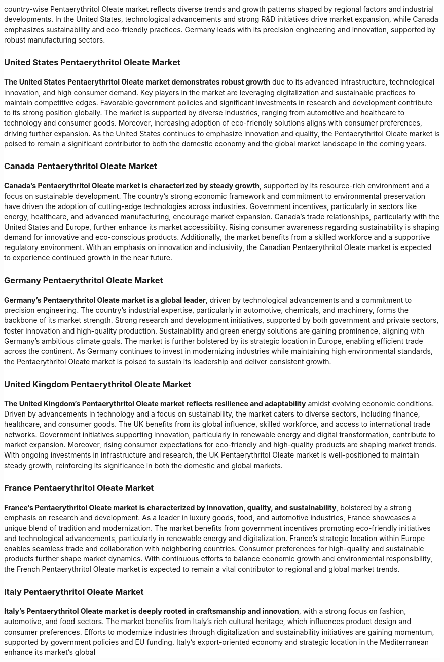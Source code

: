country-wise Pentaerythritol Oleate market reflects diverse trends and growth patterns shaped by regional factors and industrial developments. In the United States, technological advancements and strong R&amp;D initiatives drive market expansion, while Canada emphasizes sustainability and eco-friendly practices. Germany leads with its precision engineering and innovation, supported by robust manufacturing sectors.</span></em></p></blockquote><h3><strong>United States Pentaerythritol Oleate Market</strong></h3><p><strong>The United States Pentaerythritol Oleate market demonstrates robust growth</strong> due to its advanced infrastructure, technological innovation, and high consumer demand. Key players in the market are leveraging digitalization and sustainable practices to maintain competitive edges. Favorable government policies and significant investments in research and development contribute to its strong position globally. The market is supported by diverse industries, ranging from automotive and healthcare to technology and consumer goods. Moreover, increasing adoption of eco-friendly solutions aligns with consumer preferences, driving further expansion. As the United States continues to emphasize innovation and quality, the Pentaerythritol Oleate market is poised to remain a significant contributor to both the domestic economy and the global market landscape in the coming years.</p><h3><strong>Canada Pentaerythritol Oleate Market</strong></h3><p><strong>Canada&rsquo;s Pentaerythritol Oleate market is characterized by steady growth</strong>, supported by its resource-rich environment and a focus on sustainable development. The country&rsquo;s strong economic framework and commitment to environmental preservation have driven the adoption of cutting-edge technologies across industries. Government incentives, particularly in sectors like energy, healthcare, and advanced manufacturing, encourage market expansion. Canada&rsquo;s trade relationships, particularly with the United States and Europe, further enhance its market accessibility. Rising consumer awareness regarding sustainability is shaping demand for innovative and eco-conscious products. Additionally, the market benefits from a skilled workforce and a supportive regulatory environment. With an emphasis on innovation and inclusivity, the Canadian Pentaerythritol Oleate market is expected to experience continued growth in the near future.</p><h3><strong>Germany Pentaerythritol Oleate Market</strong></h3><p><strong>Germany&rsquo;s Pentaerythritol Oleate market is a global leader</strong>, driven by technological advancements and a commitment to precision engineering. The country&rsquo;s industrial expertise, particularly in automotive, chemicals, and machinery, forms the backbone of its market strength. Strong research and development initiatives, supported by both government and private sectors, foster innovation and high-quality production. Sustainability and green energy solutions are gaining prominence, aligning with Germany&rsquo;s ambitious climate goals. The market is further bolstered by its strategic location in Europe, enabling efficient trade across the continent. As Germany continues to invest in modernizing industries while maintaining high environmental standards, the Pentaerythritol Oleate market is poised to sustain its leadership and deliver consistent growth.</p><h3><strong>United Kingdom Pentaerythritol Oleate Market</strong></h3><p><strong>The United Kingdom&rsquo;s Pentaerythritol Oleate market reflects resilience and adaptability</strong> amidst evolving economic conditions. Driven by advancements in technology and a focus on sustainability, the market caters to diverse sectors, including finance, healthcare, and consumer goods. The UK benefits from its global influence, skilled workforce, and access to international trade networks. Government initiatives supporting innovation, particularly in renewable energy and digital transformation, contribute to market expansion. Moreover, rising consumer expectations for eco-friendly and high-quality products are shaping market trends. With ongoing investments in infrastructure and research, the UK Pentaerythritol Oleate market is well-positioned to maintain steady growth, reinforcing its significance in both the domestic and global markets.</p><h3><strong>France Pentaerythritol Oleate Market</strong></h3><p><strong>France&rsquo;s Pentaerythritol Oleate market is characterized by innovation, quality, and sustainability</strong>, bolstered by a strong emphasis on research and development. As a leader in luxury goods, food, and automotive industries, France showcases a unique blend of tradition and modernization. The market benefits from government incentives promoting eco-friendly initiatives and technological advancements, particularly in renewable energy and digitalization. France&rsquo;s strategic location within Europe enables seamless trade and collaboration with neighboring countries. Consumer preferences for high-quality and sustainable products further shape market dynamics. With continuous efforts to balance economic growth and environmental responsibility, the French Pentaerythritol Oleate market is expected to remain a vital contributor to regional and global market trends.</p><h3><strong>Italy Pentaerythritol Oleate Market</strong></h3><p><strong>Italy&rsquo;s Pentaerythritol Oleate market is deeply rooted in craftsmanship and innovation</strong>, with a strong focus on fashion, automotive, and food sectors. The market benefits from Italy&rsquo;s rich cultural heritage, which influences product design and consumer preferences. Efforts to modernize industries through digitalization and sustainability initiatives are gaining momentum, supported by government policies and EU funding. Italy&rsquo;s export-oriented economy and strategic location in the Mediterranean enhance its market&rsquo;s global